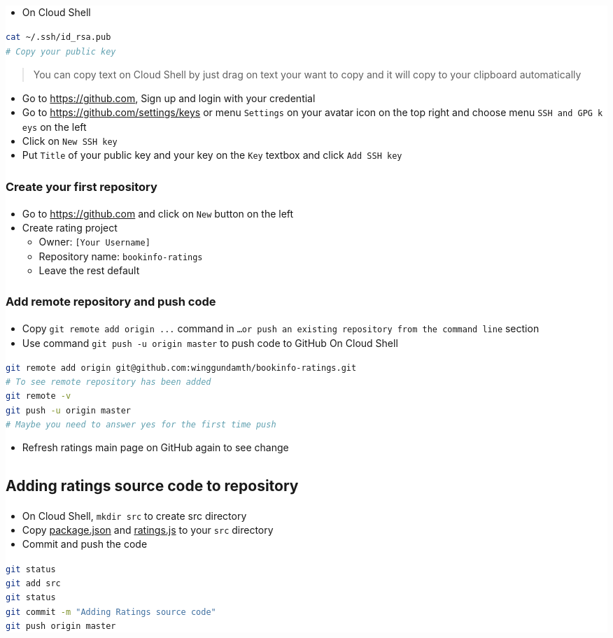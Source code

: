 * On Cloud Shell

```bash
cat ~/.ssh/id_rsa.pub
# Copy your public key
```

> You can copy text on Cloud Shell by just drag on text your want to copy and it will copy to your clipboard automatically

* Go to <https://github.com>, Sign up and login with your credential
* Go to <https://github.com/settings/keys> or menu `Settings` on your avatar icon on the top right and choose menu `SSH and GPG keys` on the left
* Click on `New SSH key`
* Put `Title` of your public key and your key on the `Key` textbox and click `Add SSH key`

### Create your first repository

* Go to <https://github.com> and click on `New` button on the left
* Create rating project
  * Owner: `[Your Username]`
  * Repository name: `bookinfo-ratings`
  * Leave the rest default

### Add remote repository and push code

* Copy `git remote add origin ...` command in `…or push an existing repository from the command line` section
* Use command `git push -u origin master` to push code to GitHub On Cloud Shell

```bash
git remote add origin git@github.com:winggundamth/bookinfo-ratings.git
# To see remote repository has been added
git remote -v
git push -u origin master
# Maybe you need to answer yes for the first time push
```

* Refresh ratings main page on GitHub again to see change

## Adding ratings source code to repository

* On Cloud Shell, `mkdir src` to create src directory
* Copy [package.json](https://github.com/opsta/bookinfo/blob/main/src/ratings/package.json) and [ratings.js](https://github.com/opsta/bookinfo/blob/main/src/ratings/ratings.js) to your `src` directory
* Commit and push the code

```bash
git status
git add src
git status
git commit -m "Adding Ratings source code"
git push origin master
```

